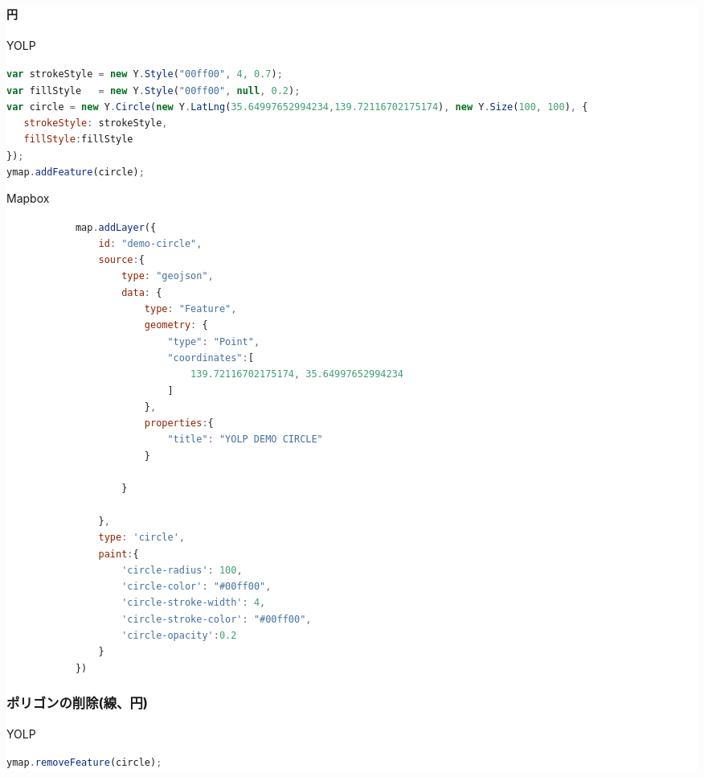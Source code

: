 #### 円

YOLP

```javascript
var strokeStyle = new Y.Style("00ff00", 4, 0.7);
var fillStyle   = new Y.Style("00ff00", null, 0.2);
var circle = new Y.Circle(new Y.LatLng(35.64997652994234,139.72116702175174), new Y.Size(100, 100), {
   strokeStyle: strokeStyle,
   fillStyle:fillStyle
});
ymap.addFeature(circle);
```

Mapbox

```javascript
            map.addLayer({
                id: "demo-circle",
                source:{
                    type: "geojson",
                    data: {
                        type: "Feature",
                        geometry: {
                            "type": "Point",
                            "coordinates":[
                                139.72116702175174, 35.64997652994234
                            ]
                        },
                        properties:{
                            "title": "YOLP DEMO CIRCLE"
                        }
                        
                    }

                },
                type: 'circle',
                paint:{
                    'circle-radius': 100,
                    'circle-color': "#00ff00",
                    'circle-stroke-width': 4,
                    'circle-stroke-color': "#00ff00",
                    'circle-opacity':0.2
                }
            })
```


### ポリゴンの削除(線、円)

YOLP
```javascript
ymap.removeFeature(circle);
```
